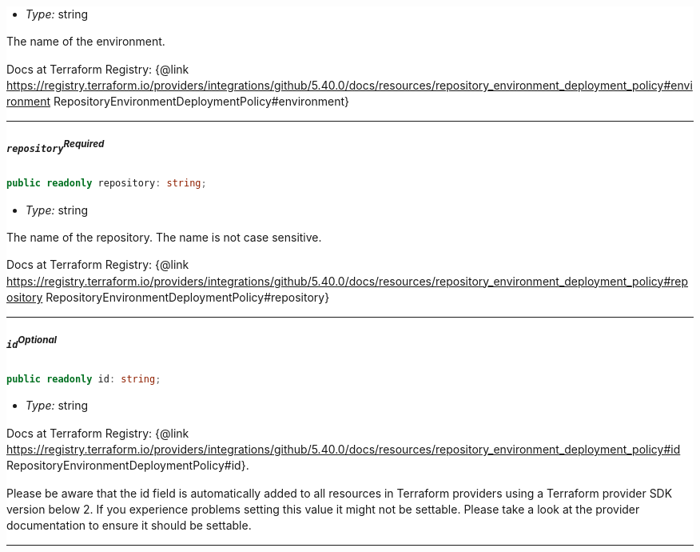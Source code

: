 - *Type:* string

The name of the environment.

Docs at Terraform Registry: {@link https://registry.terraform.io/providers/integrations/github/5.40.0/docs/resources/repository_environment_deployment_policy#environment RepositoryEnvironmentDeploymentPolicy#environment}

---

##### `repository`<sup>Required</sup> <a name="repository" id="@cdktf/provider-github.repositoryEnvironmentDeploymentPolicy.RepositoryEnvironmentDeploymentPolicyConfig.property.repository"></a>

```typescript
public readonly repository: string;
```

- *Type:* string

The name of the repository. The name is not case sensitive.

Docs at Terraform Registry: {@link https://registry.terraform.io/providers/integrations/github/5.40.0/docs/resources/repository_environment_deployment_policy#repository RepositoryEnvironmentDeploymentPolicy#repository}

---

##### `id`<sup>Optional</sup> <a name="id" id="@cdktf/provider-github.repositoryEnvironmentDeploymentPolicy.RepositoryEnvironmentDeploymentPolicyConfig.property.id"></a>

```typescript
public readonly id: string;
```

- *Type:* string

Docs at Terraform Registry: {@link https://registry.terraform.io/providers/integrations/github/5.40.0/docs/resources/repository_environment_deployment_policy#id RepositoryEnvironmentDeploymentPolicy#id}.

Please be aware that the id field is automatically added to all resources in Terraform providers using a Terraform provider SDK version below 2.
If you experience problems setting this value it might not be settable. Please take a look at the provider documentation to ensure it should be settable.

---



